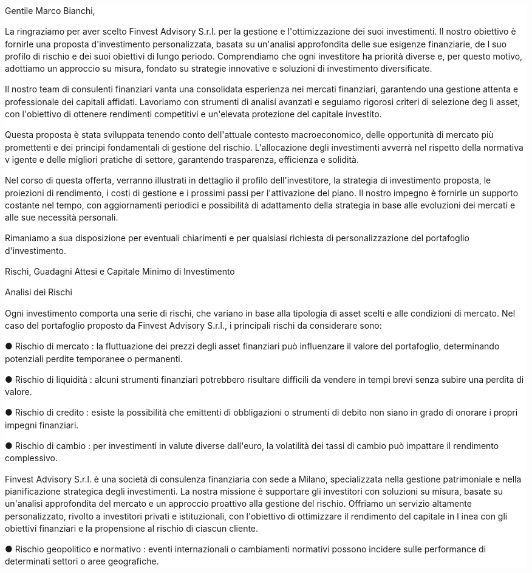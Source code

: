 Gentile Marco Bianchi,

La ringraziamo per aver scelto Finvest Advisory S.r.l. per la gestione e l'ottimizzazione dei suoi  investimenti.  Il  nostro  obiettivo  è  fornirle  una  proposta  d'investimento  personalizzata, basata su un'analisi approfondita delle sue esigenze finanziarie, de l suo profilo di rischio e dei suoi obiettivi di lungo periodo. Comprendiamo che ogni investitore ha priorità diverse e, per questo motivo, adottiamo un approccio su misura, fondato su strategie innovative e soluzioni di investimento diversificate.

Il nostro team di consulenti finanziari vanta una consolidata esperienza nei mercati finanziari, garantendo una gestione attenta e professionale dei capitali affidati. Lavoriamo con strumenti di analisi avanzati e seguiamo rigorosi criteri di selezione deg li asset, con l'obiettivo di ottenere rendimenti competitivi e un'elevata protezione del capitale investito.

Questa  proposta  è  stata  sviluppata  tenendo  conto  dell'attuale  contesto  macroeconomico, delle opportunità di mercato più promettenti e dei principi fondamentali di gestione del rischio. L'allocazione degli investimenti avverrà nel rispetto della normativa v igente e delle migliori pratiche di settore, garantendo trasparenza, efficienza e solidità.

Nel corso di questa offerta, verranno illustrati in dettaglio il profilo dell'investitore, la strategia di investimento proposta, le proiezioni di rendimento, i costi di gestione e i prossimi passi per l'attivazione  del  piano.  Il  nostro  impegno  è  fornirle un  supporto  costante  nel  tempo,  con aggiornamenti periodici e possibilità di adattamento della strategia in base alle evoluzioni dei mercati e alle sue necessità personali.

Rimaniamo  a  sua  disposizione  per  eventuali  chiarimenti  e  per  qualsiasi  richiesta  di personalizzazione del portafoglio d'investimento.

Rischi, Guadagni Attesi e Capitale Minimo di Investimento

Analisi dei Rischi

Ogni investimento comporta una serie di rischi, che variano in base alla tipologia di asset scelti e alle condizioni di mercato. Nel caso del portafoglio proposto da Finvest Advisory S.r.l., i principali rischi da considerare sono:

● Rischio di mercato : la fluttuazione dei prezzi degli asset finanziari può influenzare il valore del portafoglio, determinando potenziali perdite temporanee o permanenti.

● Rischio di liquidità : alcuni strumenti finanziari potrebbero risultare difficili da vendere in tempi brevi senza subire una perdita di valore.

● Rischio di credito :  esiste  la  possibilità  che  emittenti  di  obbligazioni  o  strumenti  di debito non siano in grado di onorare i propri impegni finanziari.

● Rischio di cambio : per investimenti in valute diverse dall'euro, la volatilità dei tassi di cambio può impattare il rendimento complessivo.

Finvest Advisory S.r.l. è una società di consulenza finanziaria con sede a Milano, specializzata nella gestione patrimoniale e nella pianificazione strategica degli investimenti. La nostra missione è supportare gli investitori con soluzioni su misura, basate su un'analisi  approfondita  del  mercato  e  un  approccio  proattivo  alla  gestione  del  rischio.  Offriamo  un  servizio  altamente personalizzato, rivolto a investitori privati e istituzionali, con l'obiettivo di ottimizzare il rendimento del capitale in l inea con gli obiettivi finanziari e la propensione al rischio di ciascun cliente.

● Rischio geopolitico e normativo : eventi internazionali o cambiamenti normativi possono incidere sulle performance di determinati settori o aree geografiche.
